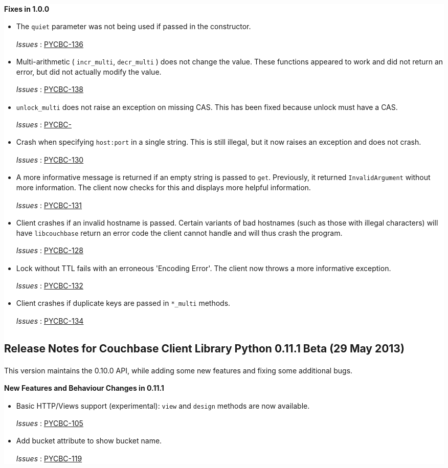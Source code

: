 **Fixes in 1.0.0**

 * The `quiet` parameter was not being used if passed in the constructor.

   *Issues* : [PYCBC-136](http://www.couchbase.com/issues/browse/PYCBC-136)

 * Multi-arithmetic ( `incr_multi`, `decr_multi` ) does not change the value. These
   functions appeared to work and did not return an error, but did not actually
   modify the value.

   *Issues* : [PYCBC-138](http://www.couchbase.com/issues/browse/PYCBC-138)

 * `unlock_multi` does not raise an exception on missing CAS. This has been fixed
   because unlock must have a CAS.

   *Issues* : [PYCBC-](http://www.couchbase.com/issues/browse/PYCBC-)

 * Crash when specifying `host:port` in a single string. This is still illegal, but
   it now raises an exception and does not crash.

   *Issues* : [PYCBC-130](http://www.couchbase.com/issues/browse/PYCBC-130)

 * A more informative message is returned if an empty string is passed to `get`.
   Previously, it returned `InvalidArgument` without more information. The client
   now checks for this and displays more helpful information.

   *Issues* : [PYCBC-131](http://www.couchbase.com/issues/browse/PYCBC-131)

 * Client crashes if an invalid hostname is passed. Certain variants of bad
   hostnames (such as those with illegal characters) will have `libcouchbase`
   return an error code the client cannot handle and will thus crash the program.

   *Issues* : [PYCBC-128](http://www.couchbase.com/issues/browse/PYCBC-128)

 * Lock without TTL fails with an erroneous 'Encoding Error'. The client now throws
   a more informative exception.

   *Issues* : [PYCBC-132](http://www.couchbase.com/issues/browse/PYCBC-132)

 * Client crashes if duplicate keys are passed in `*_multi` methods.

   *Issues* : [PYCBC-134](http://www.couchbase.com/issues/browse/PYCBC-134)

<a id="couchbase-sdk-python-rn_0-11-1"></a>

## Release Notes for Couchbase Client Library Python 0.11.1 Beta (29 May 2013)

This version maintains the 0.10.0 API, while adding some new features and fixing
some additional bugs.

**New Features and Behaviour Changes in 0.11.1**

 * Basic HTTP/Views support (experimental): `view` and `design` methods are now
   available.

   *Issues* : [PYCBC-105](http://www.couchbase.com/issues/browse/PYCBC-105)

 * Add bucket attribute to show bucket name.

   *Issues* : [PYCBC-119](http://www.couchbase.com/issues/browse/PYCBC-119)
